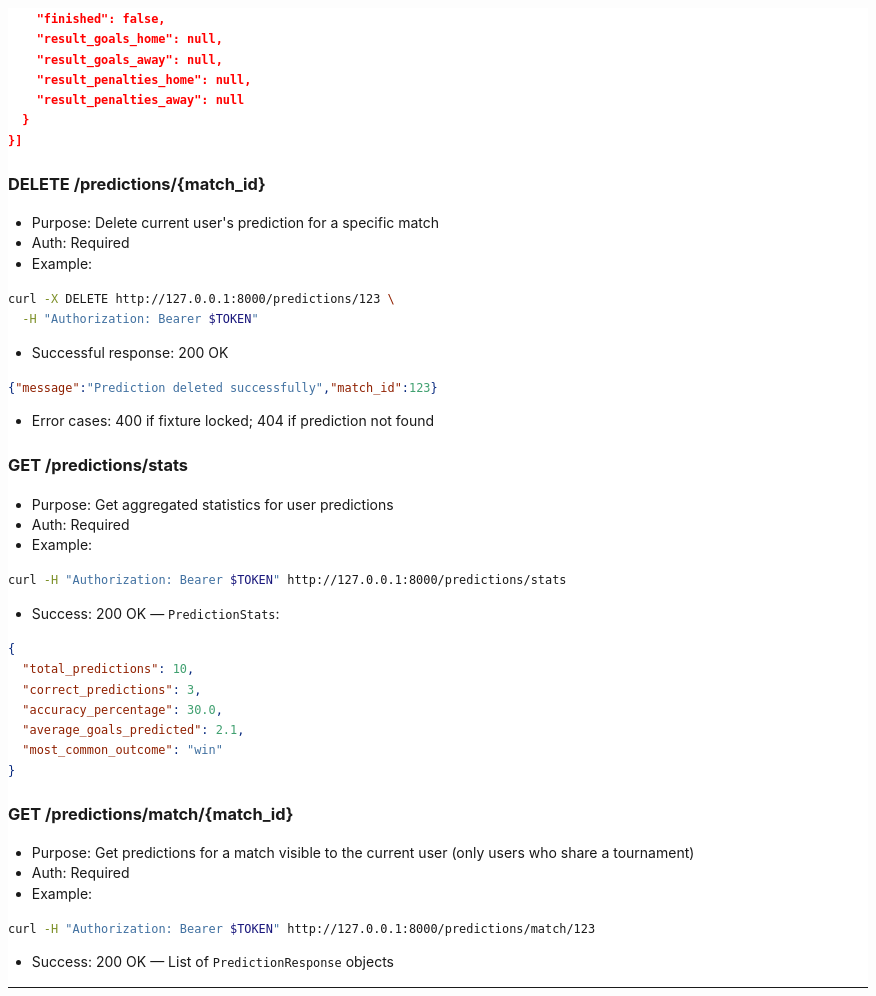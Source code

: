 ```json
    "finished": false,
    "result_goals_home": null,
    "result_goals_away": null,
    "result_penalties_home": null,
    "result_penalties_away": null
  }
}]
```

### DELETE /predictions/{match_id}
- Purpose: Delete current user's prediction for a specific match
- Auth: Required
- Example:
```bash
curl -X DELETE http://127.0.0.1:8000/predictions/123 \
  -H "Authorization: Bearer $TOKEN"
```
- Successful response: 200 OK
```json
{"message":"Prediction deleted successfully","match_id":123}
```
- Error cases: 400 if fixture locked; 404 if prediction not found

### GET /predictions/stats
- Purpose: Get aggregated statistics for user predictions
- Auth: Required
- Example:
```bash
curl -H "Authorization: Bearer $TOKEN" http://127.0.0.1:8000/predictions/stats
```
- Success: 200 OK — `PredictionStats`:
```json
{
  "total_predictions": 10,
  "correct_predictions": 3,
  "accuracy_percentage": 30.0,
  "average_goals_predicted": 2.1,
  "most_common_outcome": "win"
}
```

### GET /predictions/match/{match_id}
- Purpose: Get predictions for a match visible to the current user (only users who share a tournament)
- Auth: Required
- Example:
```bash
curl -H "Authorization: Bearer $TOKEN" http://127.0.0.1:8000/predictions/match/123
```
- Success: 200 OK — List of `PredictionResponse` objects

---

